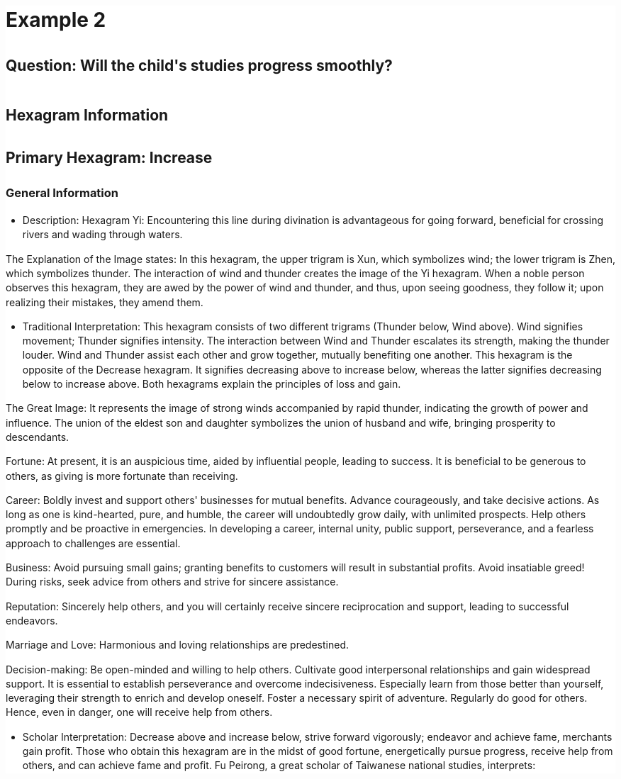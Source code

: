 # Example 2

## Question: Will the child's studies progress smoothly?




# 

## Hexagram Information

## Primary Hexagram: Increase

### General Information

- Description: Hexagram Yi: Encountering this line during divination is advantageous for going forward, beneficial for crossing rivers and wading through waters.		
		
The Explanation of the Image states: In this hexagram, the upper trigram is Xun, which symbolizes wind; the lower trigram is Zhen, which symbolizes thunder. The interaction of wind and thunder creates the image of the Yi hexagram. When a noble person observes this hexagram, they are awed by the power of wind and thunder, and thus, upon seeing goodness, they follow it; upon realizing their mistakes, they amend them.
- Traditional Interpretation: This hexagram consists of two different trigrams (Thunder below, Wind above). Wind signifies movement; Thunder signifies intensity. The interaction between Wind and Thunder escalates its strength, making the thunder louder. Wind and Thunder assist each other and grow together, mutually benefiting one another. This hexagram is the opposite of the Decrease hexagram. It signifies decreasing above to increase below, whereas the latter signifies decreasing below to increase above. Both hexagrams explain the principles of loss and gain.		
		
The Great Image: It represents the image of strong winds accompanied by rapid thunder, indicating the growth of power and influence. The union of the eldest son and daughter symbolizes the union of husband and wife, bringing prosperity to descendants.		
		
Fortune: At present, it is an auspicious time, aided by influential people, leading to success. It is beneficial to be generous to others, as giving is more fortunate than receiving.		
		
Career: Boldly invest and support others' businesses for mutual benefits. Advance courageously, and take decisive actions. As long as one is kind-hearted, pure, and humble, the career will undoubtedly grow daily, with unlimited prospects. Help others promptly and be proactive in emergencies. In developing a career, internal unity, public support, perseverance, and a fearless approach to challenges are essential.		
		
Business: Avoid pursuing small gains; granting benefits to customers will result in substantial profits. Avoid insatiable greed! During risks, seek advice from others and strive for sincere assistance.		
		
Reputation: Sincerely help others, and you will certainly receive sincere reciprocation and support, leading to successful endeavors.		
		
Marriage and Love: Harmonious and loving relationships are predestined.		
		
Decision-making: Be open-minded and willing to help others. Cultivate good interpersonal relationships and gain widespread support. It is essential to establish perseverance and overcome indecisiveness. Especially learn from those better than yourself, leveraging their strength to enrich and develop oneself. Foster a necessary spirit of adventure. Regularly do good for others. Hence, even in danger, one will receive help from others.
- Scholar Interpretation: Decrease above and increase below, strive forward vigorously; endeavor and achieve fame, merchants gain profit. Those who obtain this hexagram are in the midst of good fortune, energetically pursue progress, receive help from others, and can achieve fame and profit. Fu Peirong, a great scholar of Taiwanese national studies, interprets:		
		